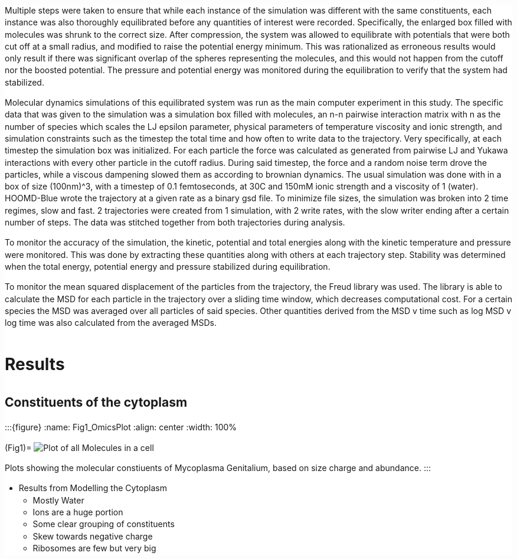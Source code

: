 Multiple steps were taken to ensure that while each instance of the simulation was different with the same constituents, each instance was also thoroughly equilibrated before any quantities of interest were recorded. Specifically, the enlarged box filled with molecules was shrunk to the correct size. After compression, the system was allowed to equilibrate with potentials that were both cut off at a small radius, and modified to raise the potential energy minimum. This was rationalized as erroneous results would only result if there was significant overlap of the spheres representing the molecules, and this would not happen from the cutoff nor the boosted potential. The pressure and potential energy was monitored during the equilibration to verify that the system had stabilized.

Molecular dynamics simulations of this equilibrated system was run as the main computer experiment in this study. The specific data that was given to the simulation was a simulation box filled with molecules, an n-n pairwise interaction matrix with n as the number of species which scales the LJ epsilon parameter, physical parameters of temperature viscosity and ionic strength, and simulation constraints such as the timestep the total time and how often to write data to the trajectory. Very specifically, at each timestep the simulation box was initialized. For each particle the force was calculated as generated from pairwise LJ and Yukawa interactions with every other particle in the cutoff radius. During said timestep, the force and a random noise term drove the particles, while a viscous dampening slowed them as according to brownian dynamics. The usual simulation was done with in a box of size (100nm)^3, with a timestep of 0.1 femtoseconds, at 30C and 150mM ionic strength and a viscosity of 1 (water). HOOMD-Blue wrote the trajectory at a given rate as a binary gsd file. To minimize file sizes, the simulation was broken into 2 time regimes, slow and fast. 2 trajectories were created from 1 simulation, with 2 write rates, with the slow writer ending after a certain number of steps. The data was stitched together from both trajectories during analysis.

To monitor the accuracy of the simulation, the kinetic, potential and total energies along with the kinetic temperature and pressure were monitored. This was done by extracting these quantities along with others at each trajectory step. Stability was determined when the total energy, potential energy and pressure stabilized during equilibration.

To monitor the mean squared displacement of the particles from the trajectory, the Freud library was used. The library is able to calculate the MSD for each particle in the trajectory over a sliding time window, which decreases computational cost. For a certain species the MSD was averaged over all particles of said species. Other quantities derived from the MSD v time such as log MSD v log time was also calculated from the averaged MSDs.

# Results

## Constituents of the cytoplasm

:::{figure}
:name: Fig1_OmicsPlot
:align: center
:width: 100%

(Fig1)=
![Plot of all Molecules in a cell](/Figures/Fig1.png)

Plots showing the molecular constiuents of Mycoplasma Genitalium, based on size charge and abundance. 
:::

* Results from Modelling the Cytoplasm 
  - Mostly Water
  - Ions are a huge portion
  - Some clear grouping of constituents
  - Skew towards negative charge
  - Ribosomes are few but very big
 